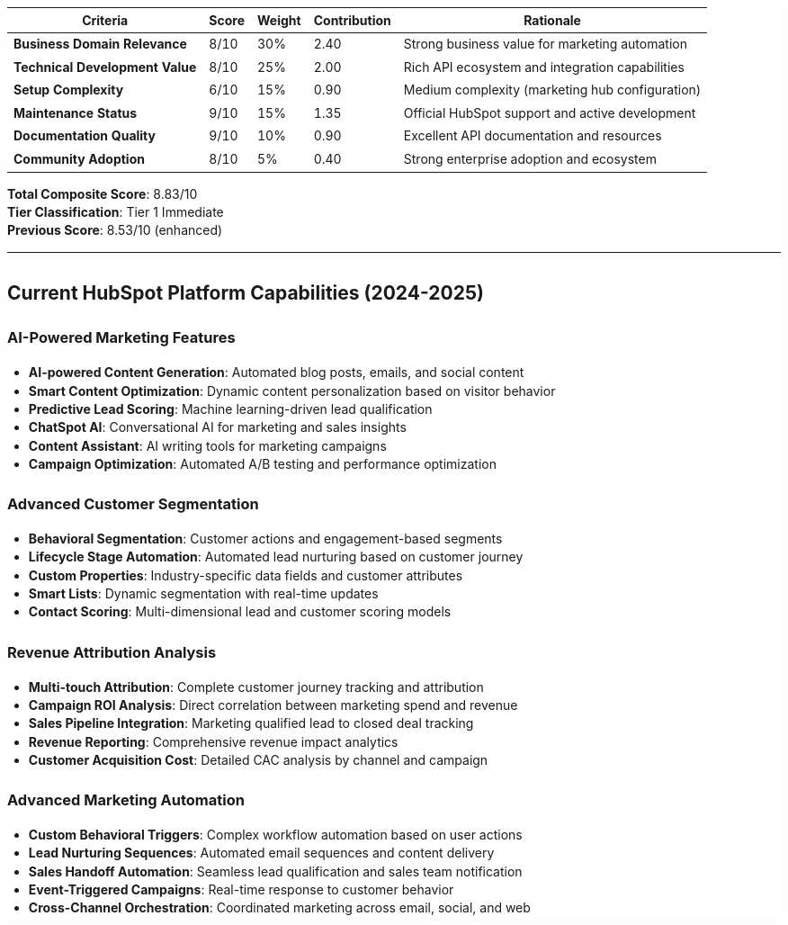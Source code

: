 | Criteria | Score | Weight | Contribution | Rationale |
|----------|--------|--------|--------------|-----------|
| **Business Domain Relevance** | 8/10 | 30% | 2.40 | Strong business value for marketing automation |
| **Technical Development Value** | 8/10 | 25% | 2.00 | Rich API ecosystem and integration capabilities |
| **Setup Complexity** | 6/10 | 15% | 0.90 | Medium complexity (marketing hub configuration) |
| **Maintenance Status** | 9/10 | 15% | 1.35 | Official HubSpot support and active development |
| **Documentation Quality** | 9/10 | 10% | 0.90 | Excellent API documentation and resources |
| **Community Adoption** | 8/10 | 5% | 0.40 | Strong enterprise adoption and ecosystem |

**Total Composite Score**: 8.83/10  
**Tier Classification**: Tier 1 Immediate  
**Previous Score**: 8.53/10 (enhanced)  

---

## Current HubSpot Platform Capabilities (2024-2025)

### AI-Powered Marketing Features
- **AI-powered Content Generation**: Automated blog posts, emails, and social content
- **Smart Content Optimization**: Dynamic content personalization based on visitor behavior
- **Predictive Lead Scoring**: Machine learning-driven lead qualification
- **ChatSpot AI**: Conversational AI for marketing and sales insights
- **Content Assistant**: AI writing tools for marketing campaigns
- **Campaign Optimization**: Automated A/B testing and performance optimization

### Advanced Customer Segmentation
- **Behavioral Segmentation**: Customer actions and engagement-based segments
- **Lifecycle Stage Automation**: Automated lead nurturing based on customer journey
- **Custom Properties**: Industry-specific data fields and customer attributes
- **Smart Lists**: Dynamic segmentation with real-time updates
- **Contact Scoring**: Multi-dimensional lead and customer scoring models

### Revenue Attribution Analysis
- **Multi-touch Attribution**: Complete customer journey tracking and attribution
- **Campaign ROI Analysis**: Direct correlation between marketing spend and revenue
- **Sales Pipeline Integration**: Marketing qualified lead to closed deal tracking
- **Revenue Reporting**: Comprehensive revenue impact analytics
- **Customer Acquisition Cost**: Detailed CAC analysis by channel and campaign

### Advanced Marketing Automation
- **Custom Behavioral Triggers**: Complex workflow automation based on user actions
- **Lead Nurturing Sequences**: Automated email sequences and content delivery
- **Sales Handoff Automation**: Seamless lead qualification and sales team notification
- **Event-Triggered Campaigns**: Real-time response to customer behavior
- **Cross-Channel Orchestration**: Coordinated marketing across email, social, and web
